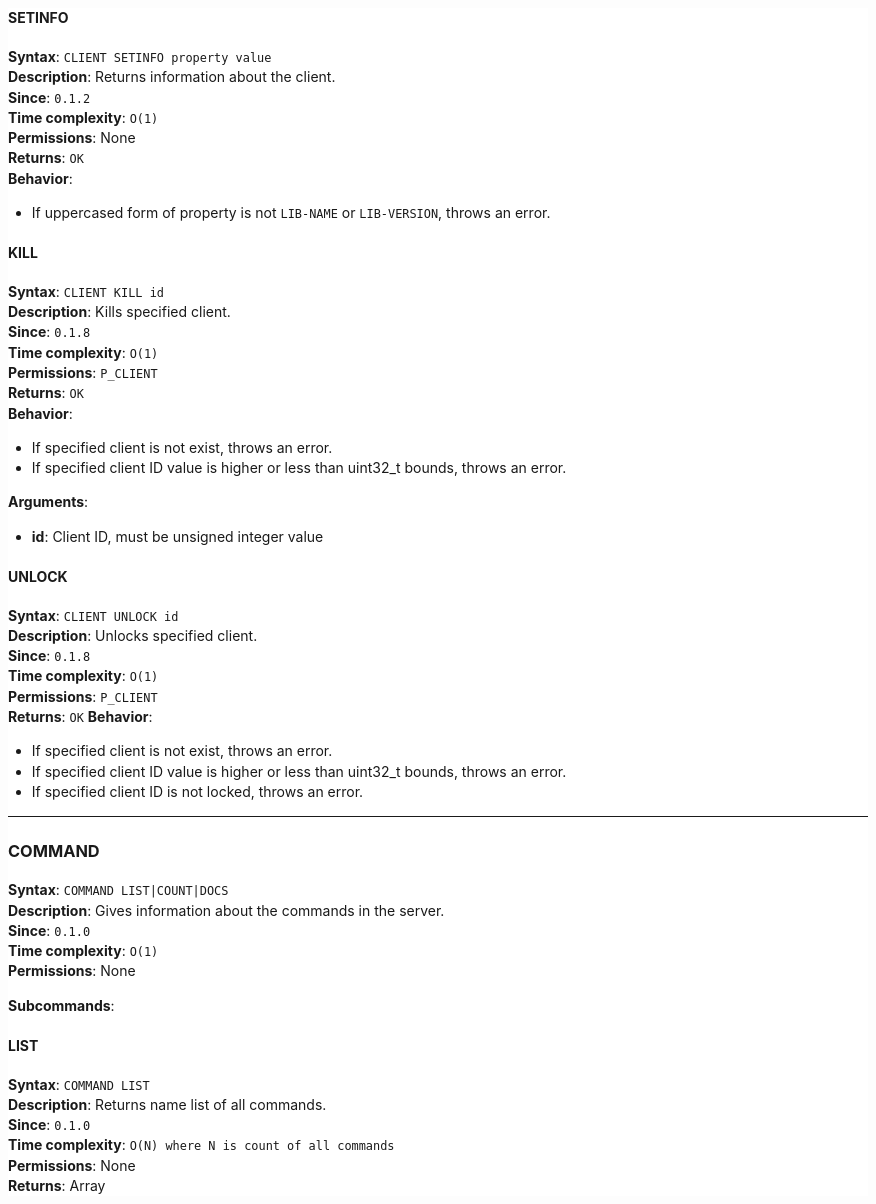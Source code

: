 #### SETINFO
**Syntax**: `CLIENT SETINFO property value`  
**Description**: Returns information about the client.  
**Since**: `0.1.2`  
**Time complexity**: `O(1)`  
**Permissions**: None  
**Returns**: `OK`  
**Behavior**:
* If uppercased form of property is not `LIB-NAME` or `LIB-VERSION`, throws an error.

#### KILL
**Syntax**: `CLIENT KILL id`  
**Description**: Kills specified client.  
**Since**: `0.1.8`  
**Time complexity**: `O(1)`  
**Permissions**: `P_CLIENT`  
**Returns**: `OK`  
**Behavior**:
* If specified client is not exist, throws an error.
* If specified client ID value is higher or less than uint32_t bounds, throws an error.

**Arguments**:
- **id**: Client ID, must be unsigned integer value

#### UNLOCK
**Syntax**: `CLIENT UNLOCK id`  
**Description**: Unlocks specified client.  
**Since**: `0.1.8`  
**Time complexity**: `O(1)`  
**Permissions**: `P_CLIENT`  
**Returns**: `OK`
**Behavior**:
* If specified client is not exist, throws an error.
* If specified client ID value is higher or less than uint32_t bounds, throws an error.
* If specified client ID is not locked, throws an error.

---

### COMMAND
**Syntax**: `COMMAND LIST|COUNT|DOCS`  
**Description**: Gives information about the commands in the server.  
**Since**: `0.1.0`  
**Time complexity**: `O(1)`  
**Permissions**: None  

**Subcommands**:

#### LIST
**Syntax**: `COMMAND LIST`  
**Description**: Returns name list of all commands.  
**Since**: `0.1.0`  
**Time complexity**: `O(N) where N is count of all commands`  
**Permissions**: None  
**Returns**: Array

